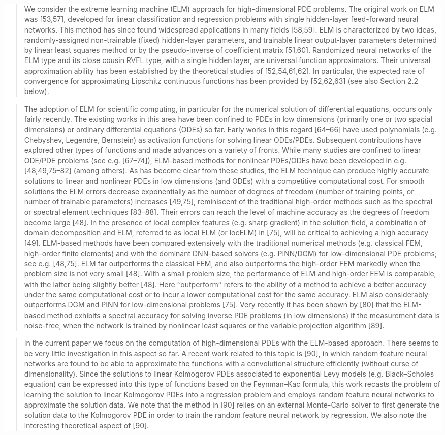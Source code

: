 > We consider the extreme learning machine (ELM) approach for high-dimensional PDE problems.
> The original work on ELM was [53,57], developed for linear classification and regression problems with single hidden-layer feed-forward neural networks.
> This method has since found widespread applications in many fields [58,59].
> ELM is characterized by two ideas, randomly-assigned non-trainable (fixed) hidden-layer parameters, and trainable linear output-layer parameters determined by linear least squares method or by the pseudo-inverse of coefficient matrix [51,60].
> Randomized neural networks of the ELM type and its close cousin RVFL type, with a single hidden layer, are universal function approximators.
> Their universal approximation ability has been established by the theoretical studies of [52,54,61,62].
> In particular, the expected rate of convergence for approximating Lipschitz continuous functions has been provided by [52,62,63] (see also Section 2.2 below).

> The adoption of ELM for scientific computing, in particular for the numerical solution of differential equations, occurs only fairly recently.
> The existing works in this area have been confined to PDEs in low dimensions (primarily one or two spacial dimensions) or ordinary differential equations (ODEs) so far.
> Early works in this regard [64–66] have used polynomials (e.g.
> Chebyshev, Legendre, Bernstein) as activation functions for solving linear ODEs/PDEs.
> Subsequent contributions have explored other types of functions and made advances on a variety of fronts.
> While many studies are confined to linear ODE/PDE problems (see e.g. [67–74]), ELM-based methods for nonlinear PDEs/ODEs have been developed in e.g. [48,49,75–82] (among others).
> As has become clear from these studies, the ELM technique can produce highly accurate solutions to linear and nonlinear PDEs in low dimensions (and ODEs) with a competitive computational cost.
> For smooth solutions the ELM errors decrease exponentially as the number of degrees of freedom (number of training points, or number of trainable parameters) increases [49,75], reminiscent of the traditional high-order methods such as the spectral or spectral element techniques [83–88].
> Their errors can reach the level of machine accuracy as the degrees of freedom become large [48].
> In the presence of local complex features (e.g. sharp gradient) in the solution field, a combination of domain decomposition and ELM, referred to as local ELM (or locELM) in [75], will be critical to achieving a high accuracy [49].
> ELM-based methods have been compared extensively with the traditional numerical methods (e.g. classical FEM, high-order finite elements) and with the dominant DNN-based solvers (e.g.
> PINN/DGM) for low-dimensional PDE problems; see e.g. [48,75].
> ELM far outperforms the classical FEM, and also outperforms the high-order FEM markedly when the problem size is not very small [48].
> With a small problem size, the performance of ELM and high-order FEM is comparable, with the latter being slightly better [48].
> Here ‘‘outperform’’ refers to the ability of a method to achieve a better accuracy under the same computational cost or to incur a lower computational cost for the same accuracy.
> ELM also considerably outperforms DGM and PINN for low-dimensional problems [75].
> Very recently it has been shown by [80] that the ELM-based method exhibits a spectral accuracy for solving inverse PDE problems (in low dimensions) if the measurement data is noise-free, when the network is trained by nonlinear least squares or the variable projection algorithm [89].

> In the current paper we focus on the computation of high-dimensional PDEs with the ELM-based approach.
> There seems to be very little investigation in this aspect so far.
> A recent work related to this topic is [90], in which random feature neural networks are found to be able to approximate the functions with a convolutional structure efficiently (without curse of dimensionality).
> Since the solutions to linear Kolmogorov PDEs associated to exponential Levy models (e.g.
> Black–Scholes equation) can be expressed into this type of functions based on the Feynman–Kac formula, this work recasts the problem of learning the solution to linear Kolmogorov PDEs into a regression problem and employs random feature neural networks to approximate the solution data.
> We note that the method in [90] relies on an external Monte-Carlo solver to first generate the solution data to the Kolmogorov PDE in order to train the random feature neural network by regression.
> We also note the interesting theoretical aspect of [90].
